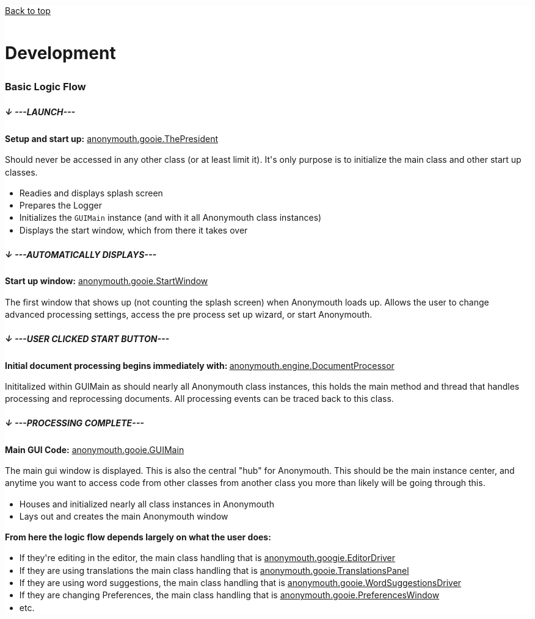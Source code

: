 
[Back to top](#top)


# Development

### <a id="basic-logic-flow"></a>Basic Logic Flow

##### ↓ ---LAUNCH---


<b>Setup and start up:</b> [anonymouth.gooie.ThePresident](https://github.com/spencermwoo/anonymouth/blob/master/src/edu/drexel/psal/anonymouth/gooie/ThePresident.java)

Should never be accessed in any other class (or at least limit it). It's only purpose is to initialize the main class and other start up classes.

- Readies and displays splash screen
- Prepares the Logger
- Initializes the `GUIMain` instance (and with it all Anonymouth class instances)
- Displays the start window, which from there it takes over

##### ↓ ---AUTOMATICALLY DISPLAYS---

<b>Start up window:</b> [anonymouth.gooie.StartWindow](https://github.com/spencermwoo/anonymouth/blob/master/src/edu/drexel/psal/anonymouth/gooie/StartWindow.java)

The first window that shows up (not counting the splash screen) when Anonymouth loads up. Allows the user to change advanced processing settings, access the pre process set up wizard, or start Anonymouth.

##### ↓ ---USER CLICKED START BUTTON---

<b>Initial document processing begins immediately with: </b> [anonymouth.engine.DocumentProcessor](https://github.com/spencermwoo/anonymouth/blob/master/src/edu/drexel/psal/anonymouth/engine/DocumentProcessor.java)

Inititalized within GUIMain as should nearly all Anonymouth class instances, this holds the main method and thread that handles processing and reprocessing documents. All processing events can be traced back to this class.

##### ↓ ---PROCESSING COMPLETE---

<b>Main GUI Code:</b> [anonymouth.gooie.GUIMain](https://github.com/spencermwoo/anonymouth/blob/master/src/edu/drexel/psal/anonymouth/gooie/GUIMain.java)

The main gui window is displayed. This is also the central "hub" for Anonymouth. This should be the main instance center, and anytime you want to access code from other classes from another class you more than likely will be going through this.

- Houses and initialized nearly all class instances in Anonymouth
- Lays out and creates the main Anonymouth window

<b>From here the logic flow depends largely on what the user does:</b>

- If they're editing in the editor, the main class handling that is [anonymouth.googie.EditorDriver](https://github.com/spencermwoo/anonymouth/blob/master/src/edu/drexel/psal/anonymouth/gooie/EditorDriver.java)
- If they are using translations the main class handling that is [anonymouth.gooie.TranslationsPanel](https://github.com/spencermwoo/anonymouth/blob/master/src/edu/drexel/psal/anonymouth/gooie/TranslationsPanel.java)
- If they are using word suggestions, the main class handling that is [anonymouth.gooie.WordSuggestionsDriver](https://github.com/spencermwoo/anonymouth/blob/master/src/edu/drexel/psal/anonymouth/gooie/WordSuggestionsDriver.java)
- If they are changing Preferences, the main class handling that is [anonymouth.gooie.PreferencesWindow](https://github.com/spencermwoo/anonymouth/blob/master/src/edu/drexel/psal/anonymouth/gooie/PreferencesWindow.java)
- etc.
